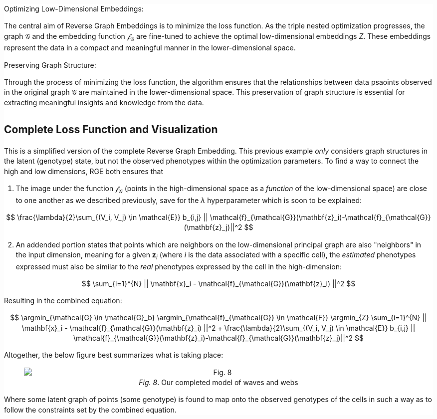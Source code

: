 Optimizing Low-Dimensional Embeddings:

The central aim of Reverse Graph Embeddings is to minimize the loss function. As the triple nested optimization progresses, the graph $\mathcal{G}$ and the embedding function $\mathcal{f}_{\mathcal{G}}$ are fine-tuned to achieve the optimal low-dimensional embeddings $Z$. These embeddings represent the data in a compact and meaningful manner in the lower-dimensional space.

Preserving Graph Structure:

Through the process of minimizing the loss function, the algorithm ensures that the relationships between data psaoints observed in the original graph $\mathcal{G}$ are maintained in the lower-dimensional space. This preservation of graph structure is essential for extracting meaningful insights and knowledge from the data.

## Complete Loss Function and Visualization

This is a simplified version of the complete Reverse Graph Embedding. This previous example *only* considers graph structures in the latent (genotype) state, but not the observed phenotypes within the optimization parameters. To find a way to connect the high and low dimensions, RGE both ensures that

1. The image under the function $\mathcal{f}_{\mathcal{G}}$ (points in the high-dimensional space as a *function* of the low-dimensional space) are close to one another as we described previously, save for the $\lambda$ hyperparameter which is soon to be explained:

$$
\frac{\lambda}{2}\sum_{(V_i, V_j) \in \mathcal{E}} b_{i,j} || \mathcal{f}_{\mathcal{G}}(\mathbf{z}_i)-\mathcal{f}_{\mathcal{G}}(\mathbf{z}_j)||^2
$$

2. An addended portion states that points which are neighbors on the low-dimensional principal graph are also "neighbors" in the input dimension, meaning for a given $\mathbf{z}_i$ (where $i$ is the data associated with a specific cell), the *estimated* phenotypes expressed must also be similar to the *real* phenotypes expressed by the cell in the high-dimension:

$$
\sum_{i=1}^{N} || \mathbf{x}_i - \mathcal{f}_{\mathcal{G}}(\mathbf{z}_i) ||^2
$$

Resulting in the combined equation:

$$
\argmin_{\mathcal{G} \in \mathcal{G}_b} \argmin_{\mathcal{f}_{\mathcal{G}} \in \mathcal{F}} \argmin_{Z} \sum_{i=1}^{N} || \mathbf{x}_i - \mathcal{f}_{\mathcal{G}}(\mathbf{z}_i) ||^2 + \frac{\lambda}{2}\sum_{(V_i, V_j) \in \mathcal{E}} b_{i,j} || \mathcal{f}_{\mathcal{G}}(\mathbf{z}_i)-\mathcal{f}_{\mathcal{G}}(\mathbf{z}_j)||^2
$$

Altogether, the below figure best summarizes what is taking place:

<figure style="text-align: center;" id="fig8">
    <img src="images/fig-08.png" width="100%" alt="Fig. 8" style="display: inline-block;">
    <figcaption align="center"><i>Fig. 8</i>. Our completed model of waves and webs</figcaption>
</figure>

Where some latent graph of points (some genotype) is found to map onto the observed genotypes of the cells in such a way as to follow the constraints set by the combined equation.
